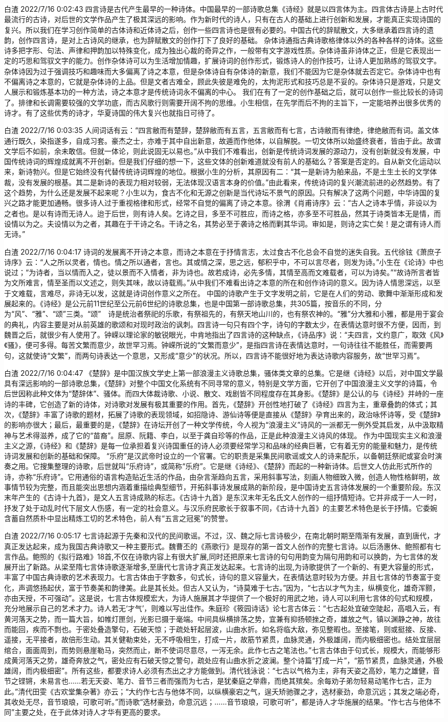 白渣 2022/7/16 0:02:43
四言诗是古代产生最早的一种诗体。中国最早的一部诗歌总集《诗经》就是以四言体为主。四言体古诗是上古时代最流行的古诗，对后世的文学作品产生了极其深远的影响。作为新时代的诗人，只有在古人的基础上进行创新和发展，才能真正实现诗国的复兴。所以我们在学习创作简单的古体诗和近体诗之后，创作一些四言诗也是很有必要的。中国古代的辞赋散文，大多继承着四言诗的遗韵，创作四言诗，是对上古诗风的继承，也为辞赋散文的创作打下了良好的基础。
杂体诗通指古典诗歌格律体以外的各种各样的诗体。这些诗多把字形、句法、声律和押韵加以特殊变化，成为独出心裁的奇异之作，一般带有文字游戏性质。杂体诗虽非诗体之正，但是它表现出一定的巧思和驾驭文字的能力。创作杂体诗可以为生活增加情趣，扩展诗词的创作形式，锻炼诗人的创作技巧，让诗人更加熟练的驾驭文字。杂体诗因为过于强调技巧和趣味而大多偏离了诗之本意，但是杂体诗自有杂体诗的新意，我们不能因为它是杂体就去否定它。杂体诗中也有不偏离诗之本意的，它就是杂体诗的上品。但是文者古难全，顾此失彼是难免的，太拘泥形式和技巧总是不妥的。杂体诗只是游戏，只是文人展示和锻炼基本功的一种方法，诗之本意才是传统诗词永不偏离的中心。
我们在有了一定的创作基础之后，就可以创作一些比较长的诗词了。排律和长调需要较强的文学功底，而古风歌行则需要开阔不拘的思维。小生相信，在先学而后不拘的主旨下，一定能培养出很多优秀的诗才。有了这些优秀的诗才，华夏诗国的伟大复兴也就指日可待了。

白渣 2022/7/16 0:03:35
人间词话有云：“四言敝而有楚辞，楚辞敝而有五言，五言敝而有七言，古诗敝而有律绝，律绝敝而有词。盖文体通行既久，染指遂多，自成习套。豪杰之士，亦难于其中自出新意，故遁而作他体，以自解脱。一切文体所以始盛终衰者，皆由于此。故谓文学后不如前，余未敢信。但就一体论，则此说固无以易也。”从中我们不难看出，创新是传统诗词发展的源动力，没有创新就没有发展，中国传统诗词的辉煌成就离不开创新。但是我们仔细的想一下，这些文体的创新难道就没有前人的基础么？答案是否定的。自从新文化运动以来，新诗勃兴。但是它始终没有代替传统诗词辉煌的地位。根据小生的分析，其原因有二：“其一是新诗为舶来品，不是土生土长的文学体裁，没有发展的根基。其二是新诗的表现力相对较弱，无法体现汉语言本身的价值。”由此看来，传统诗词的复兴潮流前进的必然趋势。有了这个趋势，为什么还是发展不起来呢？小生以为，食古不化和无源之创新是当代诗坛不景气的原因。只有解决了这两个问题，中华诗国的复兴之路才能更加通畅。很多诗人过于重视格律和形式，经常不自觉的偏离了诗之本意。徐渭《肖甫诗序》云：“古人之诗本乎情，非设以为之者也。是以有诗而无诗人。迨于后世，则有诗人矣。乞诗之目，多至不可胜应，而诗之格，亦多至不可胜品，然其于诗类皆本无是情，而设情以为之。夫设情以为之者，其趣在于干诗之名。干诗之名，其势必至于袭诗之格而剿其华词。审如是，则诗之实亡矣！是之谓有诗人而无诗。”

白渣 2022/7/16 0:04:17
诗词的发展离不开诗之本意，而诗之本意在于抒情言志，太过食古不化总会不自觉的迷失自我。五代徐铉《萧庶子诗序》云：“人之所以灵者，情也。情之所以通者，言也。其或情之深，思之远，郁积乎中，不可以言尽者，则发为诗。”小生在《论诗》中也说过；“为诗者，当以情而入之，徒以景而不入情者，非为诗也。故若成诗，必先多情，其情至高而文难载者，可以为诗矣。”“故诗所言者皆为文所难言，情至圣而以文述之，则失其味，故以诗载焉。”从中我们不难看出诗之本意的所在和创作诗词的意义。因为诗人情思深远，以至于文难载，言难尽，非诗无以发，这就是诗词创作意义之所在。
中国的诗歌产生于文字发明之前，它是在人们的劳动、歌舞中渐渐形成和发展起来的。《诗经》是公元前11世纪至公元前6世纪的诗歌总集，也是中国第一部诗歌总集，共305篇，按音乐的不同，分为“风”、“雅”、“颂”三类。“颂”　诗是统治者祭祀的乐歌，有祭祖先的，有祭天地山川的，也有祭农神的。“雅”分大雅和小雅，都是用于宴会的典礼，内容主要是对从前英雄的歌颂和对现时政治的讽刺。四言诗一句只有四个字，诗句的字数太少，在表情达意时很不方便，因而，到魏晋之后，就很少有人使用了。钟嵘以理论家的敏锐眼光，中肯地指出了四言诗的这种缺点，《诗品序》说：“夫四言，文约意广，取效《风》《骚》，便可多得。每苦文繁而意少，故世罕习焉。钟嵘所说的“文繁而意少”，是指四言诗在表情达意时，一句诗往往不能胜任，而需要两句，这就使诗“文繁”，而两句诗表达一个意思，又形成“意少”的状况。所以，四言诗不能很好地为表达诗歌内容服务，故“世罕习焉”。

白渣 2022/7/16 0:04:47
《楚辞》是中国汉族文学史上第一部浪漫主义诗歌总集，骚体类文章的总集。它是继《诗经》以后，对中国文学最具有深远影响的一部诗歌总集，《楚辞》对整个中国文化系统有不同寻常的意义，特别是文学方面，它开创了中国浪漫主义文学的诗篇，令后世因称此种文体为“楚辞体”、骚体。而四大体裁诗歌、小说、散文、戏剧皆不同程度存在其身影。《楚辞》是公认的与《诗经》并峙的一座诗的丰碑，它创造了新的诗体，对诗歌对发展有极其重要的作用。首先，《楚辞》开创性地打破了《诗经》四言为主，重章叠韵的体式；其次，《楚辞》丰富了诗歌的题材，拓展了诗歌的表现领域，如招隐诗、游仙诗等便是直接从《楚辞》孕育出来的，政治咏怀诗等，受《楚辞》的影响亦很大；最后，最重要的是，《楚辞》在诗坛开创了一种文学传统，今人视为“浪漫主义”诗风的一派都无一例外受其启发，从中汲取精神与艺术得滋养，成了它的“苗裔”。屈原、阮籍、李白，以至于龚自珍等的作品，正是此种浪漫主义诗风的体现。
作为中国现实主义和浪漫主义之源，《诗经》和《楚辞》是每一位承担着复兴诗国重任的诗人必须要经常学习和品味的经典巨著，它有着无穷的能量和魅力，是传统诗词发展和创新的基础和保障。
“乐府”是汉武帝时设立的一个官署。它的职责是采集民间歌谣或文人的诗来配乐，以备朝廷祭祀或宴会时演奏之用。它搜集整理的诗歌，后世就叫“乐府诗”，或简称“乐府”。它是继《诗经》、《楚辞》而起的一种新诗体。后世文人仿此形式所作的诗，亦称“乐府诗”。它用通俗的语言构造贴近生活的作品，由杂言渐趋向五言，采用斜事写法，刻画人物细致入微，创造人物性格鲜明，故事情节较为完整，而且能突出思想内涵着重描绘典型细节，开拓斜事诗发展成熟的新阶段，是中国诗史五言诗体发展的一个重要阶段。东汉末年产生的《古诗十九首》，是文人五言诗成熟的标志。《古诗十九首》是东汉末年无名氏文人创作的一组抒情短诗。它并非成于一人一时，抒发了处于动乱时代下层文人伤感，有一定的社会意义。与汉乐府民歌长于叙事不同，《古诗十九首》的主要艺术特色是长于抒情。它委婉含蓄自然质朴中显出精炼工切的艺术特色，前人有“五言之冠冕”的赞誉。

白渣 2022/7/16 0:05:17
七言诗起源于先秦和汉代的民间歌谣。不过，汉、魏之际七言诗极少，在南北朝时期至隋渐有发展，直到唐代，才真正发达起来，成为我国古典诗歌又一种主要形式。魏曹丕的《燕歌行》是现存的第一首文人创作的完整七言诗。以后汤惠休、鲍照都有七言作品。鲍照的《拟行路难》18首,不仅在诗歌内容上有很大扩展,同时还把原来七言诗的句句用韵变为隔句用韵和可以换韵，为七言体的发展开出了新路。从梁至隋七言体诗歌逐渐增多,至唐代七言诗才真正发达起来。七言诗的出现,为诗歌提供了一个新的、有更大容量的形式，丰富了中国古典诗歌的艺术表现力。七言古体由于字数多，句式长，诗句的意义容量大，在表情达意时较为方便。并且七言体的节奏富于变化，声调悠扬起伏，富于节奏美和韵律美。此是其长处。但古人又认为，“诗莫难于七古。”因为，“七古以才气为主，纵横变化，雄奇浑颢，亦由天授，不可强动”。这是说，七言古体规模宏大，为诗人施展其才华提供了一个极好的用武之地，诗人可以利用七言体的句式和规模，充分地展示自己的艺术才力。诗人若无‘才气’，则难以写出佳作。朱庭珍《筱园诗话》论七言古体云：“七古起处宜破空陡起，高唱入云，有黄河落天之势，而一篇大旨，如帷灯匣剑，光影已摄于毫端。中间具纵横排荡之势，宜兼有抑扬顿挫之奇，雄放之气，镇以渊静之神，故往而能回，疾而不剽也。于密处叠造擎句，石破天惊；于疏处轩起层波，山曲水折。如名将临大敌，弥见整暇也。至接笔，则或挺接、反接、遥接，无平接者，故倍形生动。其关健勒束处，无不呼吸相生，打成一片，故筋节紧贯，血脉灵通，外极雄阔，而内极细密也。结处宜层层绾合，面面周到，而势则悬崖勒马，突然而止，断不使词尽意尽，一泻无余。此作七古之笔法也。”七言古体由于句式长，规模大，而能够形成黄河落天之势，雄奇奔放之气，密处应有石破天惊之警句，疏处应有山曲水折之波澜。整个诗篇“打成一片”，“筋节紧贯，血脉灵通，外极雄阔，而内极细密”。所有这些，都要求诗人必须有杰出之才方能做到。清代钱泳说：“七古以气格为主，非有天姿之高妙，笔力之雄健，音节之铿锵，未易言也……若无天姿、笔力、音节三者而强而为七古，是犹秦庭之举鼎，而绝其殡矣。余每劝子弟勿轻易动笔作七古，正为此。”清代田雯《古欢堂集杂著》亦云；“大约作七古与他体不同，以纵横豪宕之气，逞夭矫驰骤之才，选材豪劲，命意沉远；其发之端必奇，其收处无尽，音节琅琅，可歌可听。”而诗歌“选材豪劲，命意沉远；……音节琅琅，可歌可听”，都是诗人才华施展的结果。“作七古与他体不同”主要之处，在于此体对诗人才华有更高的要求。
